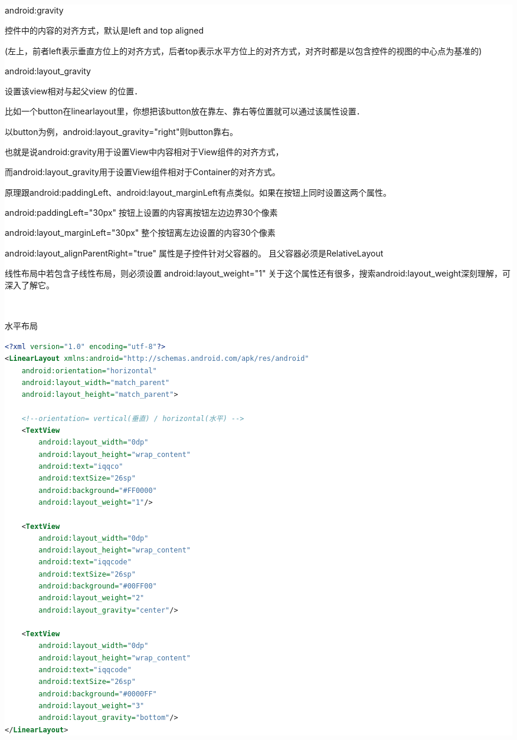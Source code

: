 android:gravity

控件中的内容的对齐方式，默认是left and top aligned

(左上，前者left表示垂直方位上的对齐方式，后者top表示水平方位上的对齐方式，对齐时都是以包含控件的视图的中心点为基准的)

android:layout_gravity

设置该view相对与起父view 的位置．

比如一个button在linearlayout里，你想把该button放在靠左、靠右等位置就可以通过该属性设置．

以button为例，android:layout_gravity="right"则button靠右。 

也就是说android:gravity用于设置View中内容相对于View组件的对齐方式，

而android:layout_gravity用于设置View组件相对于Container的对齐方式。

 

原理跟android:paddingLeft、android:layout_marginLeft有点类似。如果在按钮上同时设置这两个属性。

android:paddingLeft="30px"           按钮上设置的内容离按钮左边边界30个像素

android:layout_marginLeft="30px"    整个按钮离左边设置的内容30个像素

android:layout_alignParentRight="true" 属性是子控件针对父容器的。 且父容器必须是RelativeLayout

 

线性布局中若包含子线性布局，则必须设置 android:layout_weight="1" 关于这个属性还有很多，搜索android:layout_weight深刻理解，可深入了解它。

<br>

水平布局

```xml
<?xml version="1.0" encoding="utf-8"?>
<LinearLayout xmlns:android="http://schemas.android.com/apk/res/android"
    android:orientation="horizontal"
    android:layout_width="match_parent"
    android:layout_height="match_parent">

    <!--orientation= vertical(垂直) / horizontal(水平) -->
    <TextView
        android:layout_width="0dp"
        android:layout_height="wrap_content"
        android:text="iqqco"
        android:textSize="26sp"
        android:background="#FF0000"
        android:layout_weight="1"/>

    <TextView
        android:layout_width="0dp"
        android:layout_height="wrap_content"
        android:text="iqqcode"
        android:textSize="26sp"
        android:background="#00FF00"
        android:layout_weight="2"
        android:layout_gravity="center"/>

    <TextView
        android:layout_width="0dp"
        android:layout_height="wrap_content"
        android:text="iqqcode"
        android:textSize="26sp"
        android:background="#0000FF"
        android:layout_weight="3"
        android:layout_gravity="bottom"/>
</LinearLayout>
```
